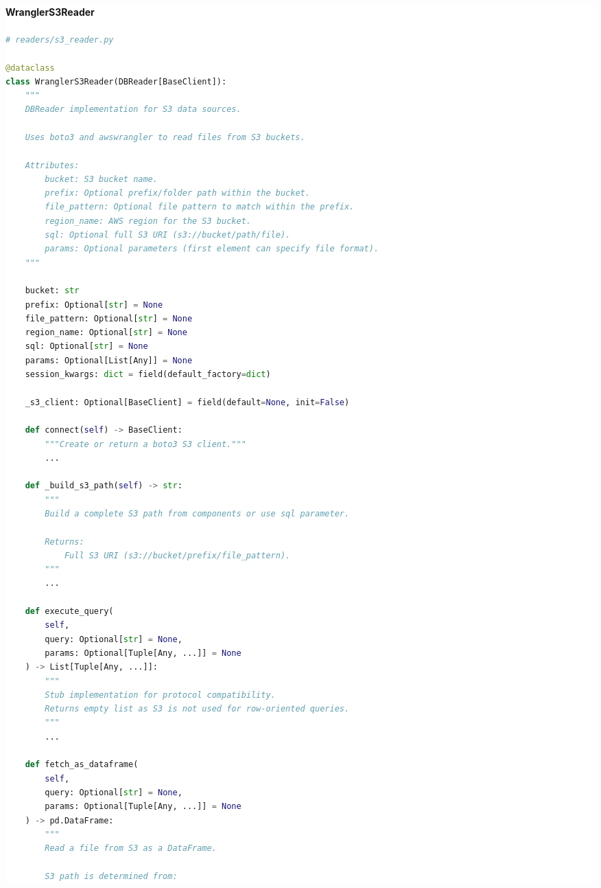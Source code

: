 #### WranglerS3Reader

```python
# readers/s3_reader.py

@dataclass
class WranglerS3Reader(DBReader[BaseClient]):
    """
    DBReader implementation for S3 data sources.
    
    Uses boto3 and awswrangler to read files from S3 buckets.
    
    Attributes:
        bucket: S3 bucket name.
        prefix: Optional prefix/folder path within the bucket.
        file_pattern: Optional file pattern to match within the prefix.
        region_name: AWS region for the S3 bucket.
        sql: Optional full S3 URI (s3://bucket/path/file).
        params: Optional parameters (first element can specify file format).
    """

    bucket: str
    prefix: Optional[str] = None
    file_pattern: Optional[str] = None
    region_name: Optional[str] = None
    sql: Optional[str] = None
    params: Optional[List[Any]] = None
    session_kwargs: dict = field(default_factory=dict)

    _s3_client: Optional[BaseClient] = field(default=None, init=False)

    def connect(self) -> BaseClient:
        """Create or return a boto3 S3 client."""
        ...

    def _build_s3_path(self) -> str:
        """
        Build a complete S3 path from components or use sql parameter.
        
        Returns:
            Full S3 URI (s3://bucket/prefix/file_pattern).
        """
        ...

    def execute_query(
        self,
        query: Optional[str] = None,
        params: Optional[Tuple[Any, ...]] = None
    ) -> List[Tuple[Any, ...]]:
        """
        Stub implementation for protocol compatibility.
        Returns empty list as S3 is not used for row-oriented queries.
        """
        ...

    def fetch_as_dataframe(
        self,
        query: Optional[str] = None,
        params: Optional[Tuple[Any, ...]] = None
    ) -> pd.DataFrame:
        """
        Read a file from S3 as a DataFrame.
        
        S3 path is determined from:
```